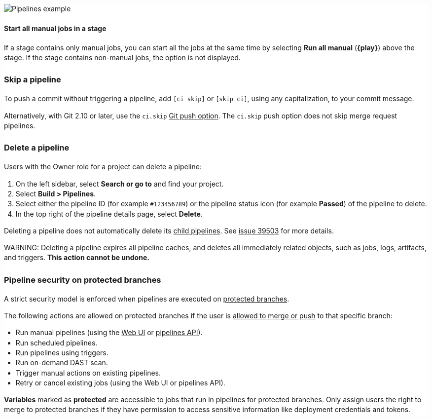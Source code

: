 ![Pipelines example](img/manual_pipeline_v14_2.png)

#### Start all manual jobs in a stage

If a stage contains only manual jobs, you can start all the jobs at the same time
by selecting **Run all manual** (**{play}**) above the stage. If the stage contains
non-manual jobs, the option is not displayed.

### Skip a pipeline

To push a commit without triggering a pipeline, add `[ci skip]` or `[skip ci]`, using any
capitalization, to your commit message.

Alternatively, with Git 2.10 or later, use the `ci.skip` [Git push option](../../topics/git/commit.md#push-options-for-gitlab-cicd).
The `ci.skip` push option does not skip merge request pipelines.

### Delete a pipeline

Users with the Owner role for a project can delete a pipeline:

1. On the left sidebar, select **Search or go to** and find your project.
1. Select **Build > Pipelines**.
1. Select either the pipeline ID (for example `#123456789`) or the pipeline status icon
   (for example **Passed**) of the pipeline to delete.
1. In the top right of the pipeline details page, select **Delete**.

Deleting a pipeline does not automatically delete its [child pipelines](downstream_pipelines.md#parent-child-pipelines).
See [issue 39503](https://gitlab.com/gitlab-org/gitlab/-/issues/39503) for more details.

WARNING:
Deleting a pipeline expires all pipeline caches, and deletes all immediately
related objects, such as jobs, logs, artifacts, and triggers.
**This action cannot be undone.**

### Pipeline security on protected branches

A strict security model is enforced when pipelines are executed on
[protected branches](../../user/project/repository/branches/protected.md).

The following actions are allowed on protected branches if the user is
[allowed to merge or push](../../user/project/repository/branches/protected.md)
to that specific branch:

- Run manual pipelines (using the [Web UI](#run-a-pipeline-manually) or [pipelines API](#pipelines-api)).
- Run scheduled pipelines.
- Run pipelines using triggers.
- Run on-demand DAST scan.
- Trigger manual actions on existing pipelines.
- Retry or cancel existing jobs (using the Web UI or pipelines API).

**Variables** marked as **protected** are accessible to jobs that run in pipelines for protected branches. Only assign users the right to merge to protected branches if they have permission to access sensitive information like deployment credentials and tokens.
